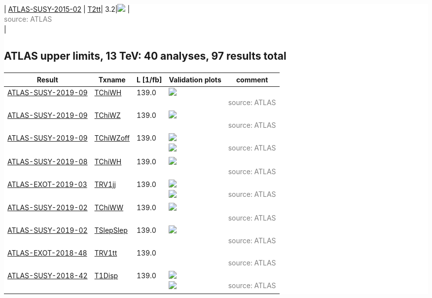 | <a name="ATLAS-SUSY-2015-02_em">[ATLAS-SUSY-2015-02](https://atlas.web.cern.ch/Atlas/GROUPS/PHYSICS/PAPERS/SUSY-2015-02/)</a> | [T2tt](SmsDictionary310#T2tt)| 3.2|<a href="https://smodels.github.io/validation/310/13TeV/ATLAS/ATLAS-SUSY-2015-02-eff/validation/T2tt_2EqMassAx_EqMassBy_pretty.png"><img src="https://smodels.github.io/validation/310/13TeV/ATLAS/ATLAS-SUSY-2015-02-eff/validation/T2tt_2EqMassAx_EqMassBy_pretty.png?1595395135.4812331" /></a>  |<br><font color='grey'>source: ATLAS</font><br> |


<a name="ATLASupperlimits13"></a>
## ATLAS upper limits, 13 TeV: 40 analyses, 97 results total

| **Result** | **Txname** | **L [1/fb]** | **Validation plots** | **comment** |
|------------|------------|--------------|----------------------|-------------|
| <a name="ATLAS-SUSY-2019-09_ul">[ATLAS-SUSY-2019-09](https://atlas.web.cern.ch/Atlas/GROUPS/PHYSICS/PAPERS/SUSY-2019-09/)</a> | [TChiWH](SmsDictionary310#TChiWH)| 139.0|<a href="https://smodels.github.io/validation/310/13TeV/ATLAS/ATLAS-SUSY-2019-09/validation/TChiWH_x_y_pretty.png"><img src="https://smodels.github.io/validation/310/13TeV/ATLAS/ATLAS-SUSY-2019-09/validation/TChiWH_x_y_pretty.png?1595395135.7154634" /></a>  |<br><font color='grey'>source: ATLAS</font><br> |
| <a name="ATLAS-SUSY-2019-09_ul">[ATLAS-SUSY-2019-09](https://atlas.web.cern.ch/Atlas/GROUPS/PHYSICS/PAPERS/SUSY-2019-09/)</a> | [TChiWZ](SmsDictionary310#TChiWZ)| 139.0|<a href="https://smodels.github.io/validation/310/13TeV/ATLAS/ATLAS-SUSY-2019-09/validation/TChiWZ_x_y_pretty.png"><img src="https://smodels.github.io/validation/310/13TeV/ATLAS/ATLAS-SUSY-2019-09/validation/TChiWZ_x_y_pretty.png?1595395135.7367957" /></a>  |<br><font color='grey'>source: ATLAS</font><br> |
| <a name="ATLAS-SUSY-2019-09_ul">[ATLAS-SUSY-2019-09](https://atlas.web.cern.ch/Atlas/GROUPS/PHYSICS/PAPERS/SUSY-2019-09/)</a> | [TChiWZoff](SmsDictionary310#TChiWZoff)| 139.0|<a href="https://smodels.github.io/validation/310/13TeV/ATLAS/ATLAS-SUSY-2019-09/validation/TChiWZoff_x_x-y_pretty.png"><img src="https://smodels.github.io/validation/310/13TeV/ATLAS/ATLAS-SUSY-2019-09/validation/TChiWZoff_x_x-y_pretty.png?1595395135.7582564" /></a><BR><a href="https://smodels.github.io/validation/310/13TeV/ATLAS/ATLAS-SUSY-2019-09/validation/TChiWZoff_x_x-y_x-yd2_x-y_pretty.png"><img src="https://smodels.github.io/validation/310/13TeV/ATLAS/ATLAS-SUSY-2019-09/validation/TChiWZoff_x_x-y_x-yd2_x-y_pretty.png?1595395135.7582564" /></a>  |<br><font color='grey'>source: ATLAS</font><br> |
| <a name="ATLAS-SUSY-2019-08_ul">[ATLAS-SUSY-2019-08](https://atlas.web.cern.ch/Atlas/GROUPS/PHYSICS/PAPERS/SUSY-2019-08/)</a> | [TChiWH](SmsDictionary310#TChiWH)| 139.0|<a href="https://smodels.github.io/validation/310/13TeV/ATLAS/ATLAS-SUSY-2019-08/validation/TChiWH_2EqMassAx_EqMassBy_pretty.png"><img src="https://smodels.github.io/validation/310/13TeV/ATLAS/ATLAS-SUSY-2019-08/validation/TChiWH_2EqMassAx_EqMassBy_pretty.png?1595395135.778537" /></a>  |<br><font color='grey'>source: ATLAS</font><br> |
| <a name="ATLAS-EXOT-2019-03_ul">[ATLAS-EXOT-2019-03](https://atlas.web.cern.ch/Atlas/GROUPS/PHYSICS/PAPERS/EXOT-2019-03/)</a> | [TRV1jj](SmsDictionary310#TRV1jj)| 139.0|<a href="https://smodels.github.io/validation/310/13TeV/ATLAS/ATLAS-EXOT-2019-03/validation/TRV1jj_SigmaBR_pretty.png"><img src="https://smodels.github.io/validation/310/13TeV/ATLAS/ATLAS-EXOT-2019-03/validation/TRV1jj_SigmaBR_pretty.png?1595395135.8008015" /></a><BR><a href="https://smodels.github.io/validation/310/13TeV/ATLAS/ATLAS-EXOT-2019-03/validation/TRV1jj_UL_pretty.png"><img src="https://smodels.github.io/validation/310/13TeV/ATLAS/ATLAS-EXOT-2019-03/validation/TRV1jj_UL_pretty.png?1595395135.8008015" /></a>  |<br><font color='grey'>source: ATLAS</font><br> |
| <a name="ATLAS-SUSY-2019-02_ul">[ATLAS-SUSY-2019-02](https://atlas.web.cern.ch/Atlas/GROUPS/PHYSICS/PAPERS/SUSY-2019-02/)</a> | [TChiWW](SmsDictionary310#TChiWW)| 139.0|<a href="https://smodels.github.io/validation/310/13TeV/ATLAS/ATLAS-SUSY-2019-02/validation/TChiWW_2EqMassAx_EqMassBy_pretty.png"><img src="https://smodels.github.io/validation/310/13TeV/ATLAS/ATLAS-SUSY-2019-02/validation/TChiWW_2EqMassAx_EqMassBy_pretty.png?1595395135.8208966" /></a>  |<br><font color='grey'>source: ATLAS</font><br> |
| <a name="ATLAS-SUSY-2019-02_ul">[ATLAS-SUSY-2019-02](https://atlas.web.cern.ch/Atlas/GROUPS/PHYSICS/PAPERS/SUSY-2019-02/)</a> | [TSlepSlep](SmsDictionary310#TSlepSlep)| 139.0|<a href="https://smodels.github.io/validation/310/13TeV/ATLAS/ATLAS-SUSY-2019-02/validation/TSlepSlep_2EqMassAx_EqMassBy_pretty.png"><img src="https://smodels.github.io/validation/310/13TeV/ATLAS/ATLAS-SUSY-2019-02/validation/TSlepSlep_2EqMassAx_EqMassBy_pretty.png?1595395136.1473618" /></a>  |<br><font color='grey'>source: ATLAS</font><br> |
| <a name="ATLAS-EXOT-2018-48_ul">[ATLAS-EXOT-2018-48](https://atlas.web.cern.ch/Atlas/GROUPS/PHYSICS/PAPERS/EXOT-2018-48/)</a> | [TRV1tt](SmsDictionary310#TRV1tt)| 139.0|  |<br><font color='grey'>source: ATLAS</font><br> |
| <a name="ATLAS-SUSY-2018-42_ul">[ATLAS-SUSY-2018-42](https://atlas.web.cern.ch/Atlas/GROUPS/PHYSICS/PAPERS/SUSY-2018-42/)</a> | [T1Disp](SmsDictionary310#T1Disp)| 139.0|<a href="https://smodels.github.io/validation/310/13TeV/ATLAS/ATLAS-SUSY-2018-42/validation/T1Disp_2EqMassAx_EqWidthAy_EqMassB100.0_pretty.png"><img src="https://smodels.github.io/validation/310/13TeV/ATLAS/ATLAS-SUSY-2018-42/validation/T1Disp_2EqMassAx_EqWidthAy_EqMassB100.0_pretty.png?1595395136.1956222" /></a><BR><a href="https://smodels.github.io/validation/310/13TeV/ATLAS/ATLAS-SUSY-2018-42/validation/T1Disp_2EqMassAx_EqWidthAy_EqMassBx-30.0_pretty.png"><img src="https://smodels.github.io/validation/310/13TeV/ATLAS/ATLAS-SUSY-2018-42/validation/T1Disp_2EqMassAx_EqWidthAy_EqMassBx-30.0_pretty.png?1595395136.1956222" /></a>  |<br><font color='grey'>source: ATLAS</font><br> |